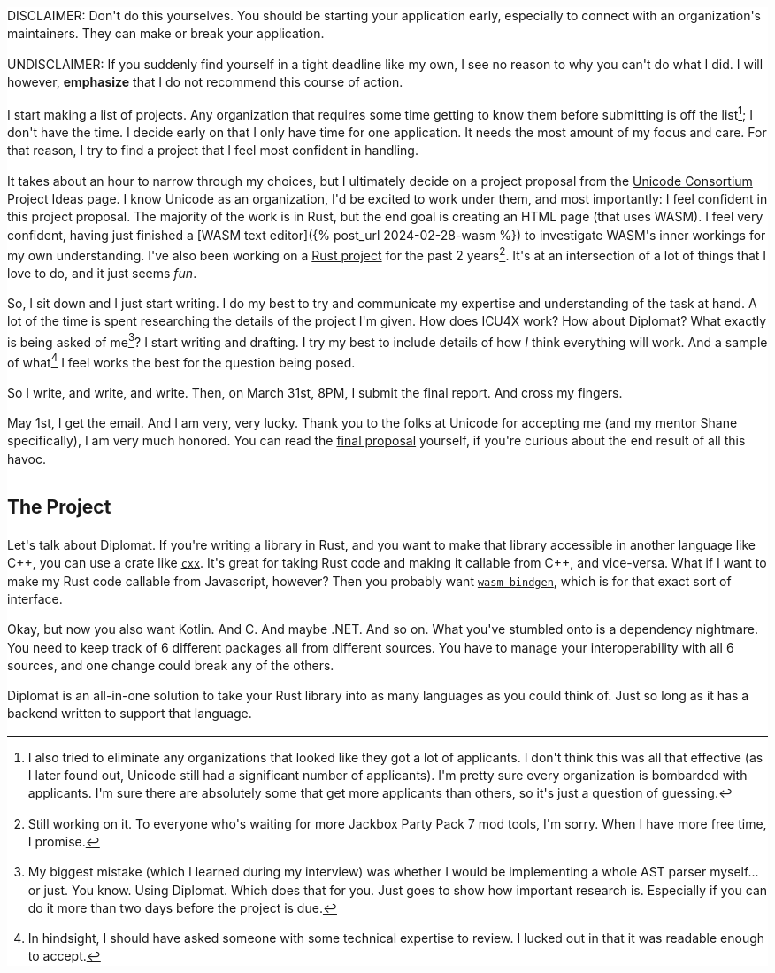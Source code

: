 DISCLAIMER: Don't do this yourselves. You should be starting your application early, especially to connect with an organization's maintainers. They can make or break your application.

UNDISCLAIMER: If you suddenly find yourself in a tight deadline like my own, I see no reason to why you can't do what I did. I will however, **emphasize** that I do not recommend this course of action.

I start making a list of projects. Any organization that requires some time getting to know them before submitting is off the list[^elimination]; I don't have the time. I decide early on that I only have time for one application. It needs the most amount of my focus and care. For that reason, I try to find a project that I feel most confident in handling.

[^elimination]: I also tried to eliminate any organizations that looked like they got a lot of applicants. I don't think this was all that effective (as I later found out, Unicode still had a significant number of applicants). I'm pretty sure every organization is bombarded with applicants. I'm sure there are absolutely some that get more applicants than others, so it's just a question of guessing.

It takes about an hour to narrow through my choices, but I ultimately decide on a project proposal from the [Unicode Consortium Project Ideas page](https://docs.google.com/document/d/e/2PACX-1vSdJAq5vzu2JOiB_nmrLtOMItZ0LPa4botgyr7RPLziNJ888anpfV6no12Vw8QHSFxHp5nsIazbQF5N/pub). I know Unicode as an organization, I'd be excited to work under them, and most importantly: I feel confident in this project proposal. The majority of the work is in Rust, but the end goal is creating an HTML page (that uses WASM). I feel very confident, having just finished a [WASM text editor]({% post_url 2024-02-28-wasm %}) to investigate WASM's inner workings for my own understanding. I've also been working on a [Rust project](https://github.com/ambiguousname/jackbox-custom-content/tree/rust-refactor) for the past 2 years[^rust]. It's at an intersection of a lot of things that I love to do, and it just seems *fun*.

[^rust]: Still working on it. To everyone who's waiting for more Jackbox Party Pack 7 mod tools, I'm sorry. When I have more free time, I promise.

So, I sit down and I just start writing. I do my best to try and communicate my expertise and understanding of the task at hand. A lot of the time is spent researching the details of the project I'm given. How does ICU4X work? How about Diplomat? What exactly is being asked of me[^asked]? I start writing and drafting. I try my best to include details of how *I* think everything will work. And a sample of what[^sample] I feel works the best for the question being posed. 

[^asked]: My biggest mistake (which I learned during my interview) was whether I would be implementing a whole AST parser myself... or just. You know. Using Diplomat. Which does that for you. Just goes to show how important research is. Especially if you can do it more than two days before the project is due.

[^sample]: In hindsight, I should have asked someone with some technical expertise to review. I lucked out in that it was readable enough to accept.

So I write, and write, and write. Then, on March 31st, 8PM, I submit the final report. And cross my fingers.

May 1st, I get the email. And I am very, very lucky. Thank you to the folks at Unicode for accepting me (and my mentor [Shane](https://www.sffc.xyz/) specifically), I am very much honored. You can read the [final proposal](/assets/unicode-proposal.pdf) yourself, if you're curious about the end result of all this havoc.

## The Project

Let's talk about Diplomat. If you're writing a library in Rust, and you want to make that library accessible in another language like C++, you can use a crate like [`cxx`](https://cxx.rs/). It's great for taking Rust code and making it callable from C++, and vice-versa. What if I want to make my Rust code callable from Javascript, however? Then you probably want [`wasm-bindgen`](https://github.com/rustwasm/wasm-bindgen), which is for that exact sort of interface.

Okay, but now you also want Kotlin. And C. And maybe .NET. And so on. What you've stumbled onto is a dependency nightmare. You need to keep track of 6 different packages all from different sources. You have to manage your interoperability with all 6 sources, and one change could break any of the others.

Diplomat is an all-in-one solution to take your Rust library into as many languages as you could think of. Just so long as it has a backend written to support that language.


[^maintainers]: I get nervous asking people for help just like anyone else, and a lot of the time I try to spend a few hours finding the solution myself. I love digging through the code of large projects to figure out what's wrong, but sometimes the problem just seemed to obtuse to get a straight answer from the code itself. That's when I asked for help.
[^mostly]: I still definitely was not perfect. I worked some Wednesdays, some weekends when schedules were really stressful, but most of the time I managed to keep things under control.
[^help]: Everyone I met at my internship was much smarter than me, and they were all very nice. I very much appreciate the help they gave, thank you all!